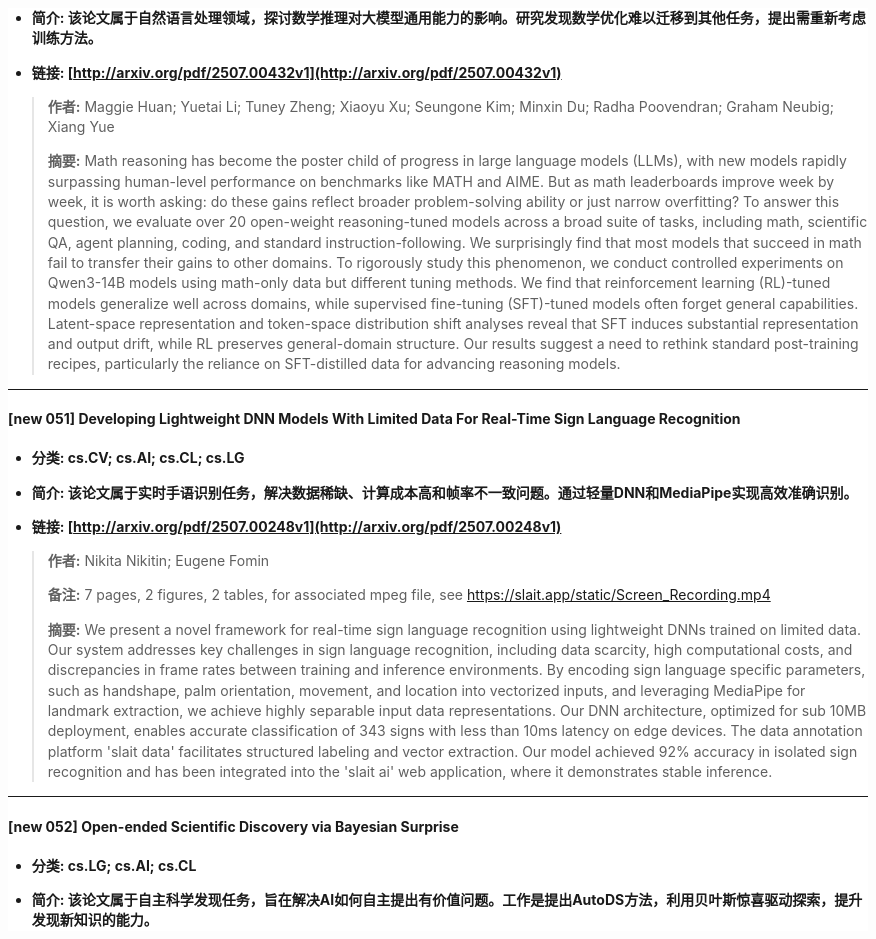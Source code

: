 - **简介: 该论文属于自然语言处理领域，探讨数学推理对大模型通用能力的影响。研究发现数学优化难以迁移到其他任务，提出需重新考虑训练方法。**

- **链接: [http://arxiv.org/pdf/2507.00432v1](http://arxiv.org/pdf/2507.00432v1)**

> **作者:** Maggie Huan; Yuetai Li; Tuney Zheng; Xiaoyu Xu; Seungone Kim; Minxin Du; Radha Poovendran; Graham Neubig; Xiang Yue
>
> **摘要:** Math reasoning has become the poster child of progress in large language models (LLMs), with new models rapidly surpassing human-level performance on benchmarks like MATH and AIME. But as math leaderboards improve week by week, it is worth asking: do these gains reflect broader problem-solving ability or just narrow overfitting? To answer this question, we evaluate over 20 open-weight reasoning-tuned models across a broad suite of tasks, including math, scientific QA, agent planning, coding, and standard instruction-following. We surprisingly find that most models that succeed in math fail to transfer their gains to other domains. To rigorously study this phenomenon, we conduct controlled experiments on Qwen3-14B models using math-only data but different tuning methods. We find that reinforcement learning (RL)-tuned models generalize well across domains, while supervised fine-tuning (SFT)-tuned models often forget general capabilities. Latent-space representation and token-space distribution shift analyses reveal that SFT induces substantial representation and output drift, while RL preserves general-domain structure. Our results suggest a need to rethink standard post-training recipes, particularly the reliance on SFT-distilled data for advancing reasoning models.
>
---
#### [new 051] Developing Lightweight DNN Models With Limited Data For Real-Time Sign Language Recognition
- **分类: cs.CV; cs.AI; cs.CL; cs.LG**

- **简介: 该论文属于实时手语识别任务，解决数据稀缺、计算成本高和帧率不一致问题。通过轻量DNN和MediaPipe实现高效准确识别。**

- **链接: [http://arxiv.org/pdf/2507.00248v1](http://arxiv.org/pdf/2507.00248v1)**

> **作者:** Nikita Nikitin; Eugene Fomin
>
> **备注:** 7 pages, 2 figures, 2 tables, for associated mpeg file, see https://slait.app/static/Screen_Recording.mp4
>
> **摘要:** We present a novel framework for real-time sign language recognition using lightweight DNNs trained on limited data. Our system addresses key challenges in sign language recognition, including data scarcity, high computational costs, and discrepancies in frame rates between training and inference environments. By encoding sign language specific parameters, such as handshape, palm orientation, movement, and location into vectorized inputs, and leveraging MediaPipe for landmark extraction, we achieve highly separable input data representations. Our DNN architecture, optimized for sub 10MB deployment, enables accurate classification of 343 signs with less than 10ms latency on edge devices. The data annotation platform 'slait data' facilitates structured labeling and vector extraction. Our model achieved 92% accuracy in isolated sign recognition and has been integrated into the 'slait ai' web application, where it demonstrates stable inference.
>
---
#### [new 052] Open-ended Scientific Discovery via Bayesian Surprise
- **分类: cs.LG; cs.AI; cs.CL**

- **简介: 该论文属于自主科学发现任务，旨在解决AI如何自主提出有价值问题。工作是提出AutoDS方法，利用贝叶斯惊喜驱动探索，提升发现新知识的能力。**
